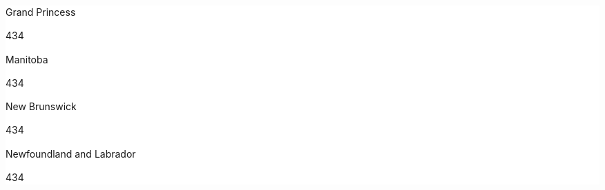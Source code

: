 <td style="text-align:left;">

Grand Princess

</td>

<td style="text-align:right;">

434

</td>

</tr>

<tr>

<td style="text-align:left;">

Manitoba

</td>

<td style="text-align:right;">

434

</td>

</tr>

<tr>

<td style="text-align:left;">

New Brunswick

</td>

<td style="text-align:right;">

434

</td>

</tr>

<tr>

<td style="text-align:left;">

Newfoundland and Labrador

</td>

<td style="text-align:right;">

434

</td>

</tr>

<tr>

<td style="text-align:left;">
